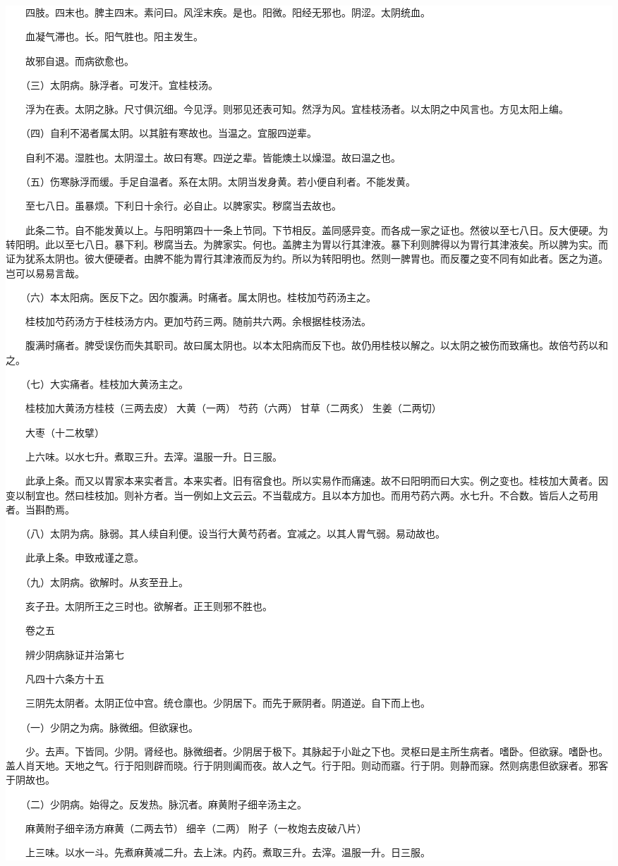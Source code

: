 
　　四肢。四末也。脾主四末。素问曰。风淫末疾。是也。阳微。阳经无邪也。阴涩。太阴统血。

　　血凝气滞也。长。阳气胜也。阳主发生。

　　故邪自退。而病欲愈也。

　　（三）太阴病。脉浮者。可发汗。宜桂枝汤。

　　浮为在表。太阴之脉。尺寸俱沉细。今见浮。则邪见还表可知。然浮为风。宜桂枝汤者。以太阴之中风言也。方见太阳上编。

　　（四）自利不渴者属太阴。以其脏有寒故也。当温之。宜服四逆辈。

　　自利不渴。湿胜也。太阴湿土。故曰有寒。四逆之辈。皆能燠土以燥湿。故曰温之也。

　　（五）伤寒脉浮而缓。手足自温者。系在太阴。太阴当发身黄。若小便自利者。不能发黄。

　　至七八日。虽暴烦。下利日十余行。必自止。以脾家实。秽腐当去故也。

　　此条二节。自不能发黄以上。与阳明第四十一条上节同。下节相反。盖同感异变。而各成一家之证也。然彼以至七八日。反大便硬。为转阳明。此以至七八日。暴下利。秽腐当去。为脾家实。何也。盖脾主为胃以行其津液。暴下利则脾得以为胃行其津液矣。所以脾为实。而证为犹系太阴也。彼大便硬者。由脾不能为胃行其津液而反为约。所以为转阳明也。然则一脾胃也。而反覆之变不同有如此者。医之为道。岂可以易易言哉。

　　（六）本太阳病。医反下之。因尔腹满。时痛者。属太阴也。桂枝加芍药汤主之。

　　桂枝加芍药汤方于桂枝汤方内。更加芍药三两。随前共六两。余根据桂枝汤法。

　　腹满时痛者。脾受误伤而失其职司。故曰属太阴也。以本太阳病而反下也。故仍用桂枝以解之。以太阴之被伤而致痛也。故倍芍药以和之。

　　（七）大实痛者。桂枝加大黄汤主之。

　　桂枝加大黄汤方桂枝（三两去皮） 大黄（一两） 芍药（六两） 甘草（二两炙） 生姜（二两切）

　　大枣（十二枚擘）

　　上六味。以水七升。煮取三升。去滓。温服一升。日三服。

　　此承上条。而又以胃家本来实者言。本来实者。旧有宿食也。所以实易作而痛速。故不曰阳明而曰大实。例之变也。桂枝加大黄者。因变以制宜也。然曰桂枝加。则补方者。当一例如上文云云。不当载成方。且以本方加也。而用芍药六两。水七升。不合数。皆后人之苟用者。当斟酌焉。

　　（八）太阴为病。脉弱。其人续自利便。设当行大黄芍药者。宜减之。以其人胃气弱。易动故也。

　　此承上条。申致戒谨之意。

　　（九）太阴病。欲解时。从亥至丑上。

　　亥子丑。太阴所王之三时也。欲解者。正王则邪不胜也。

　　卷之五

　　辨少阴病脉证并治第七

　　凡四十六条方十五

　　三阴先太阴者。太阴正位中宫。统仓廪也。少阴居下。而先于厥阴者。阴道逆。自下而上也。

　　（一）少阴之为病。脉微细。但欲寐也。

　　少。去声。下皆同。少阴。肾经也。脉微细者。少阴居于极下。其脉起于小趾之下也。灵枢曰是主所生病者。嗜卧。但欲寐。嗜卧也。盖人肖天地。天地之气。行于阳则辟而晓。行于阴则阖而夜。故人之气。行于阳。则动而寤。行于阴。则静而寐。然则病患但欲寐者。邪客于阴故也。

　　（二）少阴病。始得之。反发热。脉沉者。麻黄附子细辛汤主之。

　　麻黄附子细辛汤方麻黄（二两去节） 细辛（二两） 附子（一枚炮去皮破八片）

　　上三味。以水一斗。先煮麻黄减二升。去上沫。内药。煮取三升。去滓。温服一升。日三服。
